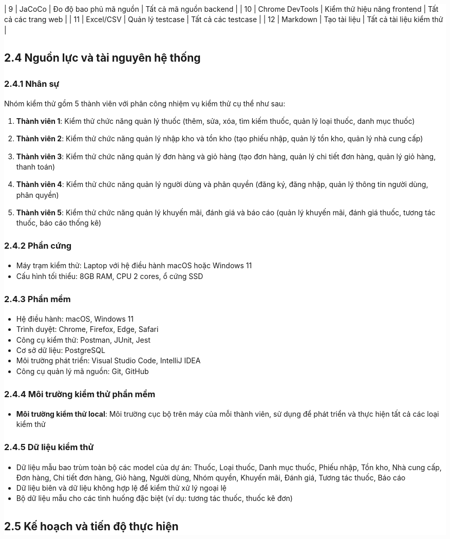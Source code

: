 | 9 | JaCoCo | Đo độ bao phủ mã nguồn | Tất cả mã nguồn backend |
| 10 | Chrome DevTools | Kiểm thử hiệu năng frontend | Tất cả các trang web |
| 11 | Excel/CSV | Quản lý testcase | Tất cả các testcase |
| 12 | Markdown | Tạo tài liệu | Tất cả tài liệu kiểm thử |

## 2.4 Nguồn lực và tài nguyên hệ thống

### 2.4.1 Nhân sự
Nhóm kiểm thử gồm 5 thành viên với phân công nhiệm vụ kiểm thử cụ thể như sau:

1. **Thành viên 1**: Kiểm thử chức năng quản lý thuốc (thêm, sửa, xóa, tìm kiếm thuốc, quản lý loại thuốc, danh mục thuốc)

2. **Thành viên 2**: Kiểm thử chức năng quản lý nhập kho và tồn kho (tạo phiếu nhập, quản lý tồn kho, quản lý nhà cung cấp)

3. **Thành viên 3**: Kiểm thử chức năng quản lý đơn hàng và giỏ hàng (tạo đơn hàng, quản lý chi tiết đơn hàng, quản lý giỏ hàng, thanh toán)

4. **Thành viên 4**: Kiểm thử chức năng quản lý người dùng và phân quyền (đăng ký, đăng nhập, quản lý thông tin người dùng, phân quyền)

5. **Thành viên 5**: Kiểm thử chức năng quản lý khuyến mãi, đánh giá và báo cáo (quản lý khuyến mãi, đánh giá thuốc, tương tác thuốc, báo cáo thống kê)

### 2.4.2 Phần cứng
- Máy trạm kiểm thử: Laptop với hệ điều hành macOS hoặc Windows 11
- Cấu hình tối thiểu: 8GB RAM, CPU 2 cores, ổ cứng SSD

### 2.4.3 Phần mềm
- Hệ điều hành: macOS, Windows 11
- Trình duyệt: Chrome, Firefox, Edge, Safari
- Công cụ kiểm thử: Postman, JUnit, Jest
- Cơ sở dữ liệu: PostgreSQL
- Môi trường phát triển: Visual Studio Code, IntelliJ IDEA
- Công cụ quản lý mã nguồn: Git, GitHub

### 2.4.4 Môi trường kiểm thử phần mềm
- **Môi trường kiểm thử local**: Môi trường cục bộ trên máy của mỗi thành viên, sử dụng để phát triển và thực hiện tất cả các loại kiểm thử

### 2.4.5 Dữ liệu kiểm thử
- Dữ liệu mẫu bao trùm toàn bộ các model của dự án: Thuốc, Loại thuốc, Danh mục thuốc, Phiếu nhập, Tồn kho, Nhà cung cấp, Đơn hàng, Chi tiết đơn hàng, Giỏ hàng, Người dùng, Nhóm quyền, Khuyến mãi, Đánh giá, Tương tác thuốc, Báo cáo
- Dữ liệu biên và dữ liệu không hợp lệ để kiểm thử xử lý ngoại lệ
- Bộ dữ liệu mẫu cho các tình huống đặc biệt (ví dụ: tương tác thuốc, thuốc kê đơn)

## 2.5 Kế hoạch và tiến độ thực hiện
